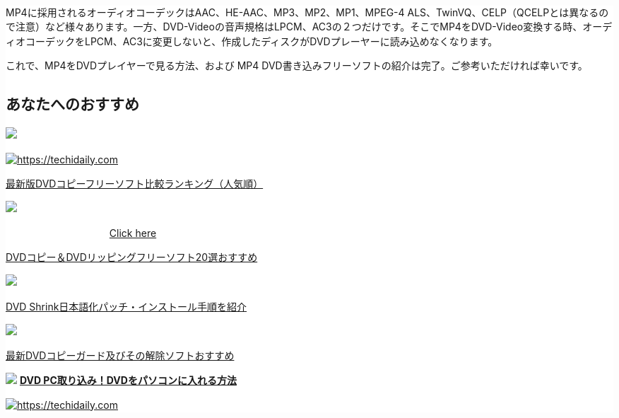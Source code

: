 MP4に採用されるオーディオコーデックはAAC、HE-AAC、MP3、MP2、MP1、MPEG-4 ALS、TwinVQ、CELP（QCELPとは異なるので注意）など様々あります。一方、DVD-Videoの音声規格はLPCM、AC3の２つだけです。そこでMP4をDVD-Video変換する時、オーディオコーデックをLPCM、AC3に変更しないと、作成したディスクがDVDプレーヤーに読み込めなくなります。



これで、MP4をDVDプレイヤーで見る方法、および MP4 DVD書き込みフリーソフトの紹介は完了。ご参考いただければ幸いです。



## あなたへのおすすめ

![](https://www.macxdvd.com/blog/img/dvd-copy-free-0608.jpg) 


<a href="https://ephamedtechinc.pxf.io/c/5597632/2137203/26400" target="_top" id="2137203">
  <img src="//a.impactradius-go.com/display-ad/26400-2137203" border="0" alt="https://techidaily.com" width="728" height="90"/>
</a>
<img height="0" width="0" src="https://ephamedtechinc.pxf.io/i/5597632/2137203/26400" style="position:absolute;visibility:hidden;" border="0" />

[最新版DVDコピーフリーソフト比較ランキング（人気順）](https://tools.techidaily.com/macxdvd/products/)

![](https://www.macxdvd.com/blog/img/win-dvd-copy-0608.jpg) 


<span id="1983473">
					<video width="576" height="240" style="cursor:pointer"
           poster="//a.impactradius-go.com/display-clicktoplayimage/1983473.png"
           onclick="if(!this.playClicked){this.play();this.setAttribute('controls',true);this.playClicked=true;}">
	   <source src="//a.impactradius-go.com/display-ad/22993-1983473">
	   <img src="//a.impactradius-go.com/display-clicktoplayimage/1983473.png" style="border: none; height: 100%; width: 100%; object-fit: contain">
	</video>
	<div style="width:360px;text-align:center"><a href="javascript:window.open(decodeURIComponent('https%3A%2F%2Fhomestyler.sjv.io%2Fc%2F5597632%2F1983473%2F22993'), '_blank');void(0);">Click here</a></div>
</span>
<img height="0" width="0" src="https://imp.pxf.io/i/5597632/1983473/22993" style="position:absolute;visibility:hidden;" border="0" />

[DVDコピー＆DVDリッピングフリーソフト20選おすすめ](https://tools.techidaily.com/macxdvd/products/)

![](https://www.macxdvd.com/blog/img/dvd-shrink-japanese-0608.jpg) 

[DVD Shrink日本語化パッチ・インストール手順を紹介](https://tools.techidaily.com/macxdvd/products/)

![](https://www.macxdvd.com/blog/img/copy-protection-remove-0608.jpg) 

[最新DVDコピーガード及びその解除ソフトおすすめ](https://tools.techidaily.com/macxdvd/products/) 

![](https://www.macxdvd.com/blog/../mobile/img/link_icon_blue.png) **[DVD PC取り込み！DVDをパソコンに入れる方法](https://tools.techidaily.com/macxdvd/products/)** 


<a href="https://unicoeye.pxf.io/c/5597632/2134234/18498" target="_top" id="2134234">
  <img src="//a.impactradius-go.com/display-ad/18498-2134234" border="0" alt="https://techidaily.com" width="728" height="90"/>
</a>
<img height="0" width="0" src="https://unicoeye.pxf.io/i/5597632/2134234/18498" style="position:absolute;visibility:hidden;" border="0" />
